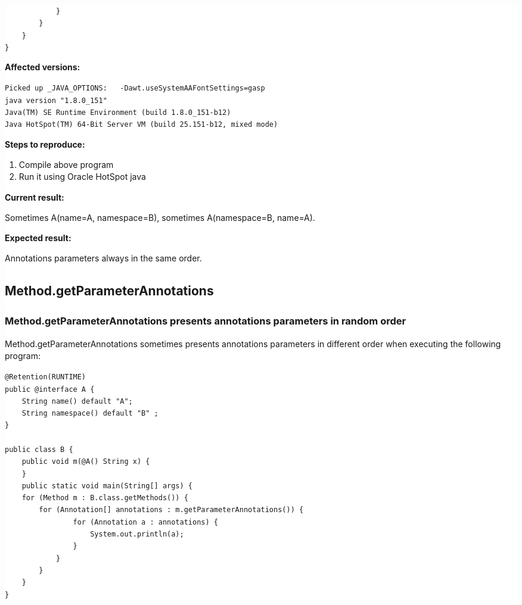 ```
            }
        }
    }
}
```

**Affected versions:**

```
Picked up _JAVA_OPTIONS:   -Dawt.useSystemAAFontSettings=gasp
java version "1.8.0_151"
Java(TM) SE Runtime Environment (build 1.8.0_151-b12)
Java HotSpot(TM) 64-Bit Server VM (build 25.151-b12, mixed mode)
```

**Steps to reproduce:**

1. Compile above program
2. Run it using Oracle HotSpot java

**Current result:**

Sometimes A(name=A, namespace=B), sometimes A(namespace=B, name=A).

**Expected result:**

Annotations parameters always in the same order.

## Method.getParameterAnnotations

### Method.getParameterAnnotations presents annotations parameters in random order

Method.getParameterAnnotations sometimes presents annotations parameters in different order when executing the following program:

```
@Retention(RUNTIME)
public @interface A {
    String name() default "A";
    String namespace() default "B" ;
}

public class B {
    public void m(@A() String x) {
    }
    public static void main(String[] args) {
	for (Method m : B.class.getMethods()) {
	    for (Annotation[] annotations : m.getParameterAnnotations()) {
                for (Annotation a : annotations) {
                    System.out.println(a);
                }
            }
        }
    }
}
```
